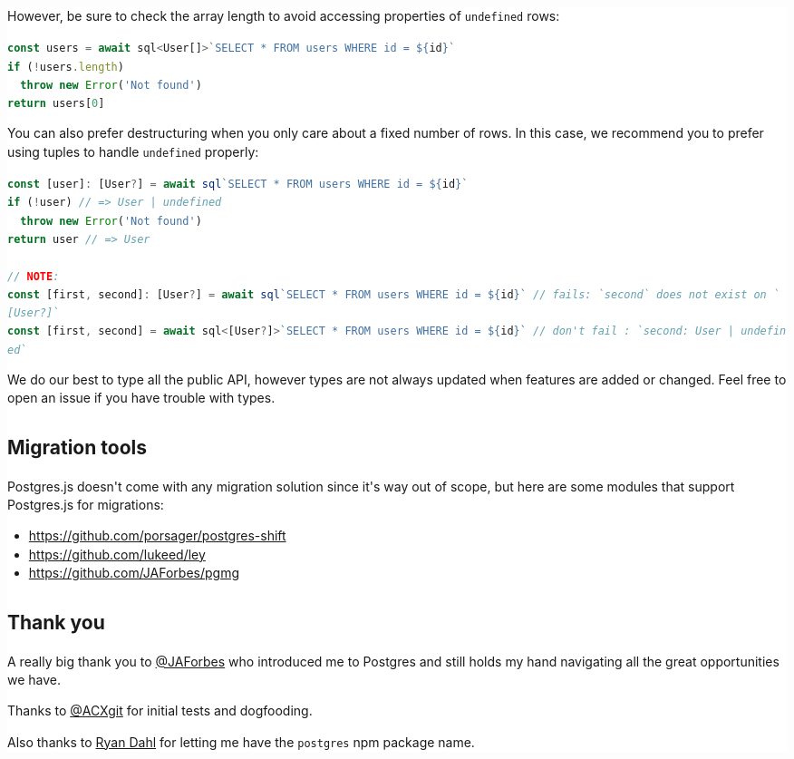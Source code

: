 However, be sure to check the array length to avoid accessing properties of `undefined` rows:
```ts
const users = await sql<User[]>`SELECT * FROM users WHERE id = ${id}`
if (!users.length)
  throw new Error('Not found')
return users[0]
```

You can also prefer destructuring when you only care about a fixed number of rows.
In this case, we recommend you to prefer using tuples to handle `undefined` properly:
```ts
const [user]: [User?] = await sql`SELECT * FROM users WHERE id = ${id}`
if (!user) // => User | undefined
  throw new Error('Not found')
return user // => User

// NOTE:
const [first, second]: [User?] = await sql`SELECT * FROM users WHERE id = ${id}` // fails: `second` does not exist on `[User?]`
const [first, second] = await sql<[User?]>`SELECT * FROM users WHERE id = ${id}` // don't fail : `second: User | undefined`
```

We do our best to type all the public API, however types are not always updated when features are added or changed. Feel free to open an issue if you have trouble with types.

## Migration tools

Postgres.js doesn't come with any migration solution since it's way out of scope, but here are some modules that support Postgres.js for migrations:

- https://github.com/porsager/postgres-shift
- https://github.com/lukeed/ley
- https://github.com/JAForbes/pgmg

## Thank you

A really big thank you to [@JAForbes](https://twitter.com/jmsfbs) who introduced me to Postgres and still holds my hand navigating all the great opportunities we have.

Thanks to [@ACXgit](https://twitter.com/andreacoiutti) for initial tests and dogfooding.

Also thanks to [Ryan Dahl](https://github.com/ry) for letting me have the `postgres` npm package name.

